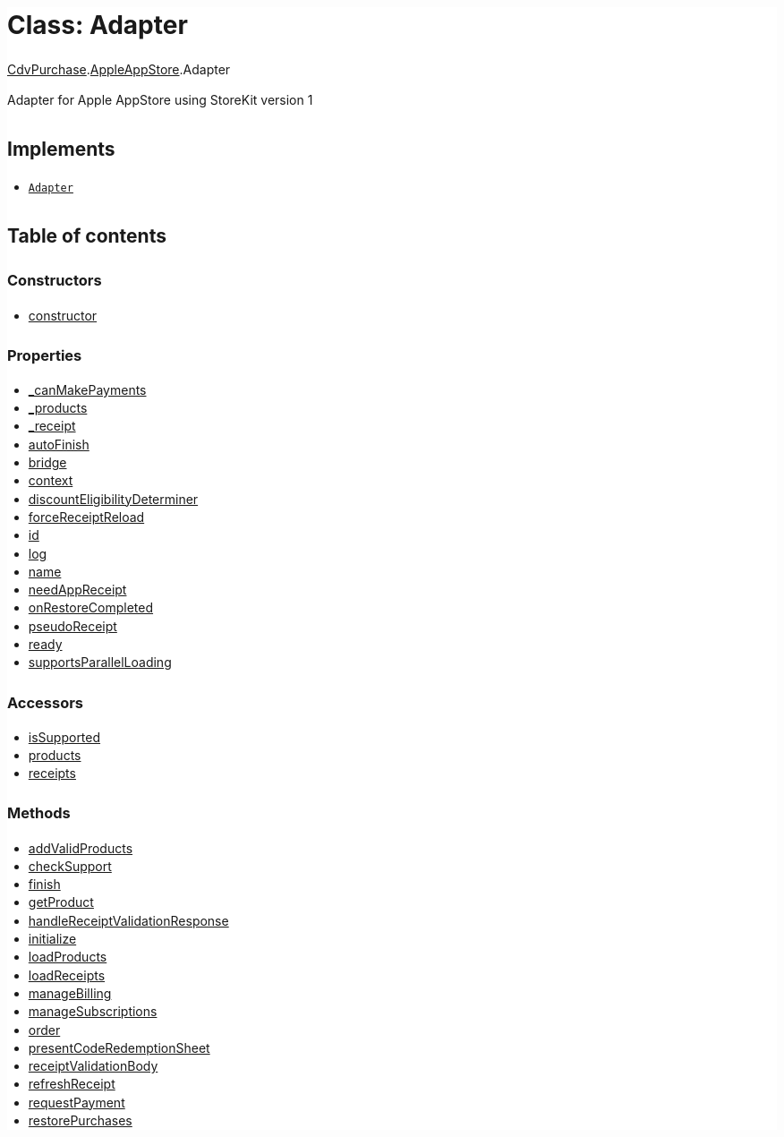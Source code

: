 # Class: Adapter

[CdvPurchase](../modules/CdvPurchase.md).[AppleAppStore](../modules/CdvPurchase.AppleAppStore.md).Adapter

Adapter for Apple AppStore using StoreKit version 1

## Implements

- [`Adapter`](../interfaces/CdvPurchase.Adapter.md)

## Table of contents

### Constructors

- [constructor](CdvPurchase.AppleAppStore.Adapter.md#constructor)

### Properties

- [\_canMakePayments](CdvPurchase.AppleAppStore.Adapter.md#_canmakepayments)
- [\_products](CdvPurchase.AppleAppStore.Adapter.md#_products)
- [\_receipt](CdvPurchase.AppleAppStore.Adapter.md#_receipt)
- [autoFinish](CdvPurchase.AppleAppStore.Adapter.md#autofinish)
- [bridge](CdvPurchase.AppleAppStore.Adapter.md#bridge)
- [context](CdvPurchase.AppleAppStore.Adapter.md#context)
- [discountEligibilityDeterminer](CdvPurchase.AppleAppStore.Adapter.md#discounteligibilitydeterminer)
- [forceReceiptReload](CdvPurchase.AppleAppStore.Adapter.md#forcereceiptreload)
- [id](CdvPurchase.AppleAppStore.Adapter.md#id)
- [log](CdvPurchase.AppleAppStore.Adapter.md#log)
- [name](CdvPurchase.AppleAppStore.Adapter.md#name)
- [needAppReceipt](CdvPurchase.AppleAppStore.Adapter.md#needappreceipt)
- [onRestoreCompleted](CdvPurchase.AppleAppStore.Adapter.md#onrestorecompleted)
- [pseudoReceipt](CdvPurchase.AppleAppStore.Adapter.md#pseudoreceipt)
- [ready](CdvPurchase.AppleAppStore.Adapter.md#ready)
- [supportsParallelLoading](CdvPurchase.AppleAppStore.Adapter.md#supportsparallelloading)

### Accessors

- [isSupported](CdvPurchase.AppleAppStore.Adapter.md#issupported)
- [products](CdvPurchase.AppleAppStore.Adapter.md#products)
- [receipts](CdvPurchase.AppleAppStore.Adapter.md#receipts)

### Methods

- [addValidProducts](CdvPurchase.AppleAppStore.Adapter.md#addvalidproducts)
- [checkSupport](CdvPurchase.AppleAppStore.Adapter.md#checksupport)
- [finish](CdvPurchase.AppleAppStore.Adapter.md#finish)
- [getProduct](CdvPurchase.AppleAppStore.Adapter.md#getproduct)
- [handleReceiptValidationResponse](CdvPurchase.AppleAppStore.Adapter.md#handlereceiptvalidationresponse)
- [initialize](CdvPurchase.AppleAppStore.Adapter.md#initialize)
- [loadProducts](CdvPurchase.AppleAppStore.Adapter.md#loadproducts)
- [loadReceipts](CdvPurchase.AppleAppStore.Adapter.md#loadreceipts)
- [manageBilling](CdvPurchase.AppleAppStore.Adapter.md#managebilling)
- [manageSubscriptions](CdvPurchase.AppleAppStore.Adapter.md#managesubscriptions)
- [order](CdvPurchase.AppleAppStore.Adapter.md#order)
- [presentCodeRedemptionSheet](CdvPurchase.AppleAppStore.Adapter.md#presentcoderedemptionsheet)
- [receiptValidationBody](CdvPurchase.AppleAppStore.Adapter.md#receiptvalidationbody)
- [refreshReceipt](CdvPurchase.AppleAppStore.Adapter.md#refreshreceipt)
- [requestPayment](CdvPurchase.AppleAppStore.Adapter.md#requestpayment)
- [restorePurchases](CdvPurchase.AppleAppStore.Adapter.md#restorepurchases)
